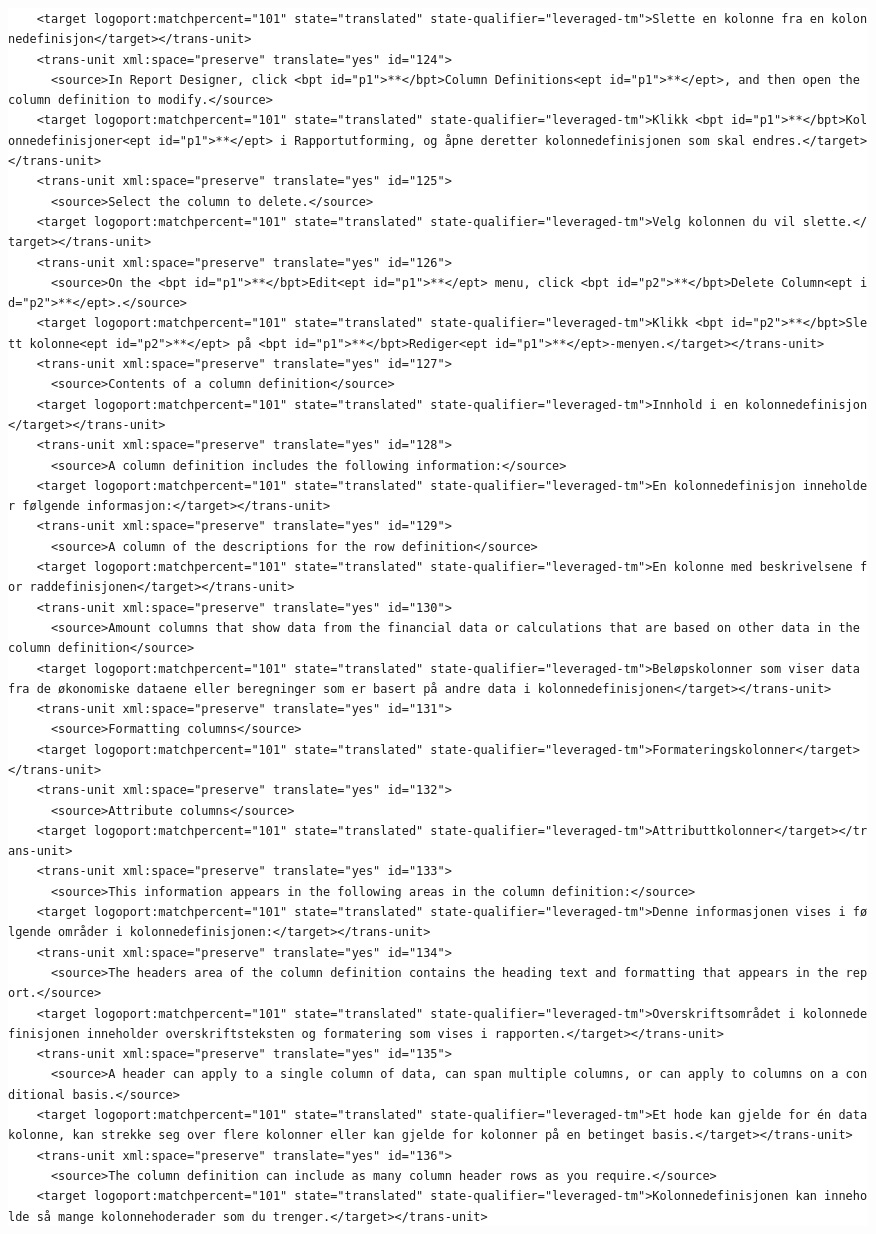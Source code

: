         <target logoport:matchpercent="101" state="translated" state-qualifier="leveraged-tm">Slette en kolonne fra en kolonnedefinisjon</target></trans-unit>
        <trans-unit xml:space="preserve" translate="yes" id="124">
          <source>In Report Designer, click <bpt id="p1">**</bpt>Column Definitions<ept id="p1">**</ept>, and then open the column definition to modify.</source>
        <target logoport:matchpercent="101" state="translated" state-qualifier="leveraged-tm">Klikk <bpt id="p1">**</bpt>Kolonnedefinisjoner<ept id="p1">**</ept> i Rapportutforming, og åpne deretter kolonnedefinisjonen som skal endres.</target></trans-unit>
        <trans-unit xml:space="preserve" translate="yes" id="125">
          <source>Select the column to delete.</source>
        <target logoport:matchpercent="101" state="translated" state-qualifier="leveraged-tm">Velg kolonnen du vil slette.</target></trans-unit>
        <trans-unit xml:space="preserve" translate="yes" id="126">
          <source>On the <bpt id="p1">**</bpt>Edit<ept id="p1">**</ept> menu, click <bpt id="p2">**</bpt>Delete Column<ept id="p2">**</ept>.</source>
        <target logoport:matchpercent="101" state="translated" state-qualifier="leveraged-tm">Klikk <bpt id="p2">**</bpt>Slett kolonne<ept id="p2">**</ept> på <bpt id="p1">**</bpt>Rediger<ept id="p1">**</ept>-menyen.</target></trans-unit>
        <trans-unit xml:space="preserve" translate="yes" id="127">
          <source>Contents of a column definition</source>
        <target logoport:matchpercent="101" state="translated" state-qualifier="leveraged-tm">Innhold i en kolonnedefinisjon</target></trans-unit>
        <trans-unit xml:space="preserve" translate="yes" id="128">
          <source>A column definition includes the following information:</source>
        <target logoport:matchpercent="101" state="translated" state-qualifier="leveraged-tm">En kolonnedefinisjon inneholder følgende informasjon:</target></trans-unit>
        <trans-unit xml:space="preserve" translate="yes" id="129">
          <source>A column of the descriptions for the row definition</source>
        <target logoport:matchpercent="101" state="translated" state-qualifier="leveraged-tm">En kolonne med beskrivelsene for raddefinisjonen</target></trans-unit>
        <trans-unit xml:space="preserve" translate="yes" id="130">
          <source>Amount columns that show data from the financial data or calculations that are based on other data in the column definition</source>
        <target logoport:matchpercent="101" state="translated" state-qualifier="leveraged-tm">Beløpskolonner som viser data fra de økonomiske dataene eller beregninger som er basert på andre data i kolonnedefinisjonen</target></trans-unit>
        <trans-unit xml:space="preserve" translate="yes" id="131">
          <source>Formatting columns</source>
        <target logoport:matchpercent="101" state="translated" state-qualifier="leveraged-tm">Formateringskolonner</target></trans-unit>
        <trans-unit xml:space="preserve" translate="yes" id="132">
          <source>Attribute columns</source>
        <target logoport:matchpercent="101" state="translated" state-qualifier="leveraged-tm">Attributtkolonner</target></trans-unit>
        <trans-unit xml:space="preserve" translate="yes" id="133">
          <source>This information appears in the following areas in the column definition:</source>
        <target logoport:matchpercent="101" state="translated" state-qualifier="leveraged-tm">Denne informasjonen vises i følgende områder i kolonnedefinisjonen:</target></trans-unit>
        <trans-unit xml:space="preserve" translate="yes" id="134">
          <source>The headers area of the column definition contains the heading text and formatting that appears in the report.</source>
        <target logoport:matchpercent="101" state="translated" state-qualifier="leveraged-tm">Overskriftsområdet i kolonnedefinisjonen inneholder overskriftsteksten og formatering som vises i rapporten.</target></trans-unit>
        <trans-unit xml:space="preserve" translate="yes" id="135">
          <source>A header can apply to a single column of data, can span multiple columns, or can apply to columns on a conditional basis.</source>
        <target logoport:matchpercent="101" state="translated" state-qualifier="leveraged-tm">Et hode kan gjelde for én datakolonne, kan strekke seg over flere kolonner eller kan gjelde for kolonner på en betinget basis.</target></trans-unit>
        <trans-unit xml:space="preserve" translate="yes" id="136">
          <source>The column definition can include as many column header rows as you require.</source>
        <target logoport:matchpercent="101" state="translated" state-qualifier="leveraged-tm">Kolonnedefinisjonen kan inneholde så mange kolonnehoderader som du trenger.</target></trans-unit>